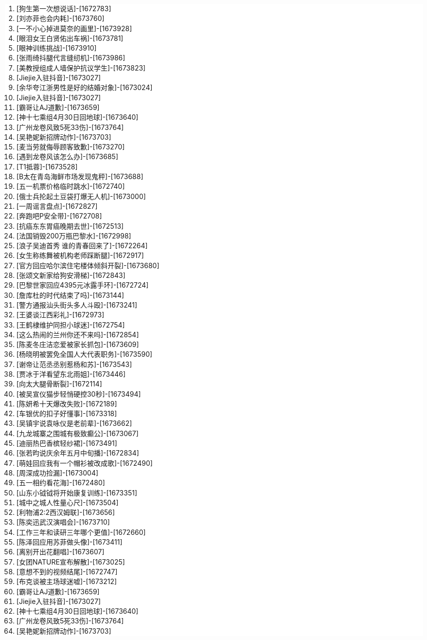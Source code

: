 1. [狗生第一次想说话]-[1672783]
1. [刘亦菲也会内耗]-[1673760]
1. [一不小心掉进莫奈的画里]-[1673928]
1. [眼泪女王白贤佑出车祸]-[1673781]
1. [眼神训练挑战]-[1673910]
1. [张雨绮抖腿代言缝纫机]-[1673986]
1. [美教授组成人墙保护抗议学生]-[1673823]
1. [Jiejie入驻抖音]-[1673027]
1. [余华夸江浙男性是好的结婚对象]-[1673024]
1. [Jiejie入驻抖音]-[1673027]
1. [霸哥让AJ道歉]-[1673659]
1. [神十七乘组4月30日回地球]-[1673640]
1. [广州龙卷风致5死33伤]-[1673764]
1. [吴艳妮新招牌动作]-[1673703]
1. [麦当劳就侮辱顾客致歉]-[1673270]
1. [遇到龙卷风该怎么办]-[1673685]
1. [T1抵蓉]-[1673528]
1. [B太在青岛海鲜市场发现鬼秤]-[1673688]
1. [五一机票价格临时跳水]-[1672740]
1. [俄士兵抡起土豆袋打爆无人机]-[1673000]
1. [一周谣言盘点]-[1672827]
1. [奔跑吧P安全带]-[1672708]
1. [抗癌东东胃癌晚期去世]-[1672513]
1. [法国销毁200万瓶巴黎水]-[1672998]
1. [浪子吴迪首秀 谁的青春回来了]-[1672264]
1. [女生称练舞被机构老师踩断腿]-[1672917]
1. [官方回应哈尔滨住宅楼体倾斜开裂]-[1673680]
1. [张颂文新家给狗安滑梯]-[1672843]
1. [巴黎世家回应4395元冰露手环]-[1672724]
1. [詹库杜的时代结束了吗]-[1673144]
1. [警方通报汕头街头多人斗殴]-[1673241]
1. [王婆谈江西彩礼]-[1672973]
1. [王鹤棣维护同担小球迷]-[1672754]
1. [这么热闹的兰州你还不来吗]-[1672854]
1. [陈麦冬庄洁恋爱被家长抓包]-[1673609]
1. [杨晓明被罢免全国人大代表职务]-[1673590]
1. [谢帝让范丞丞别惹杨和苏]-[1673543]
1. [贾冰于洋看望东北雨姐]-[1673446]
1. [向太大腿骨断裂]-[1672114]
1. [被吴宣仪猫步轻悄硬控30秒]-[1673494]
1. [陈妍希十天爆改失败]-[1672189]
1. [车银优的扣子好懂事]-[1673318]
1. [吴镇宇说袁咏仪是老前辈]-[1673662]
1. [九龙城寨之围城有极致癫公]-[1673067]
1. [迪丽热巴香槟轻纱裙]-[1673491]
1. [张若昀说庆余年五月中旬播]-[1672834]
1. [萌娃回应我有一个帽衫被改成歌]-[1672490]
1. [周深成功捡漏]-[1673004]
1. [五一相约看花海]-[1672480]
1. [山东小钺钺将开始康复训练]-[1673351]
1. [城中之城人性量心尺]-[1673504]
1. [利物浦2:2西汉姆联]-[1673656]
1. [陈奕迅武汉演唱会]-[1673710]
1. [工作三年和读研三年哪个更值]-[1672660]
1. [陈泽回应用苏菲做头像]-[1673411]
1. [离别开出花翻唱]-[1673607]
1. [女团NATURE宣布解散]-[1673025]
1. [意想不到的视频结尾]-[1672747]
1. [布克谈被主场球迷嘘]-[1673212]
1. [霸哥让AJ道歉]-[1673659]
1. [Jiejie入驻抖音]-[1673027]
1. [神十七乘组4月30日回地球]-[1673640]
1. [广州龙卷风致5死33伤]-[1673764]
1. [吴艳妮新招牌动作]-[1673703]